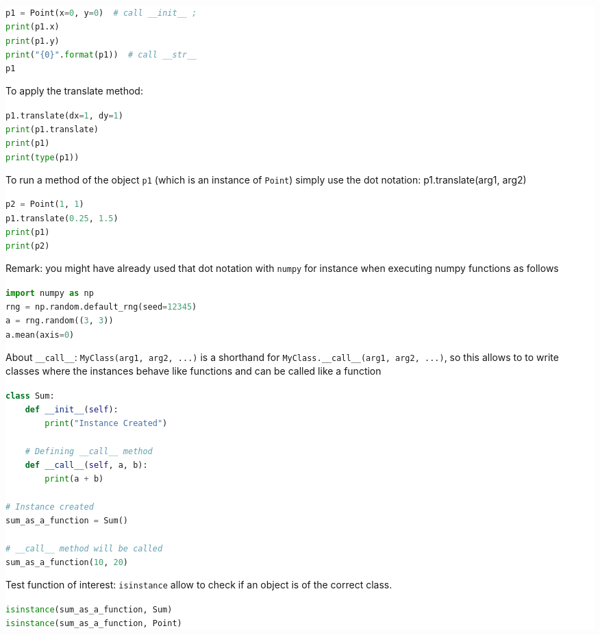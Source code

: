 ```python
p1 = Point(x=0, y=0)  # call __init__ ;
print(p1.x)
print(p1.y)
print("{0}".format(p1))  # call __str__
p1
```

To apply the translate method:

```python
p1.translate(dx=1, dy=1)
print(p1.translate)
print(p1)
print(type(p1))
```

To run a method of the object `p1` (which is an instance of `Point`) simply use the dot notation: p1.translate(arg1, arg2)


```python
p2 = Point(1, 1)
p1.translate(0.25, 1.5)
print(p1)
print(p2)
```
Remark: you might have already used that dot notation with `numpy` for instance when executing numpy functions as follows


```python
import numpy as np
rng = np.random.default_rng(seed=12345)
a = rng.random((3, 3))
a.mean(axis=0)
```

About `__call__`: `MyClass(arg1, arg2, ...)` is a shorthand for `MyClass.__call__(arg1, arg2, ...)`, so this allows to to write classes where the instances behave like functions and can be called like a function

```python
class Sum:
    def __init__(self):
        print("Instance Created")

    # Defining __call__ method
    def __call__(self, a, b):
        print(a + b)

# Instance created
sum_as_a_function = Sum()

# __call__ method will be called
sum_as_a_function(10, 20)
```
Test function of interest: `isinstance` allow to check if an object is of the correct class.
```python
isinstance(sum_as_a_function, Sum)
isinstance(sum_as_a_function, Point)

```
